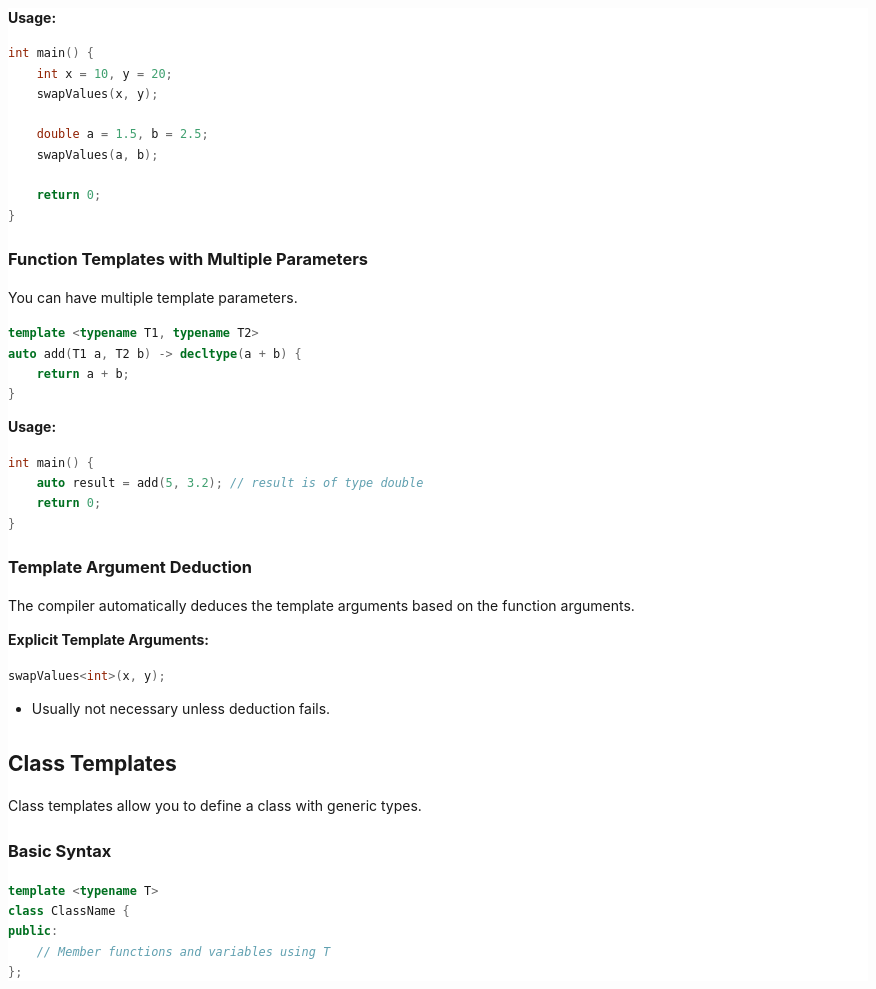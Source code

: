 **Usage:**

```cpp
int main() {
    int x = 10, y = 20;
    swapValues(x, y);

    double a = 1.5, b = 2.5;
    swapValues(a, b);

    return 0;
}
```

### Function Templates with Multiple Parameters

You can have multiple template parameters.

```cpp
template <typename T1, typename T2>
auto add(T1 a, T2 b) -> decltype(a + b) {
    return a + b;
}
```

**Usage:**

```cpp
int main() {
    auto result = add(5, 3.2); // result is of type double
    return 0;
}
```

### Template Argument Deduction

The compiler automatically deduces the template arguments based on the function arguments.

**Explicit Template Arguments:**

```cpp
swapValues<int>(x, y);
```

- Usually not necessary unless deduction fails.

## Class Templates

Class templates allow you to define a class with generic types.

### Basic Syntax

```cpp
template <typename T>
class ClassName {
public:
    // Member functions and variables using T
};
```
